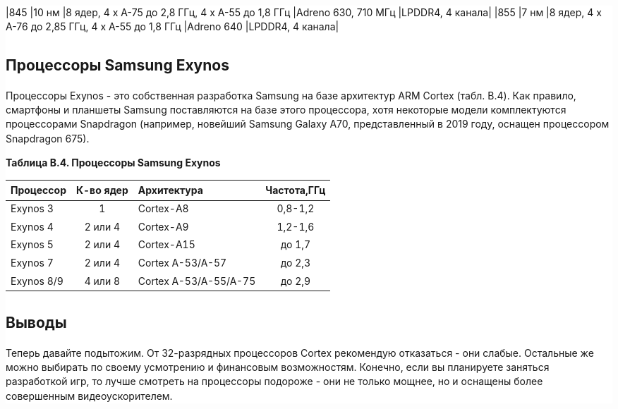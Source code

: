 |845 |10 нм |8 ядер, 4 х А-75 до 2,8 ГГц, 4 х А-55 до 1,8 ГГц |Adreno 630, 710 МГц |LPDDR4, 4 канала|
|855 |7 нм |8 ядер, 4 х А-76 до 2,85 ГГц, 4 х А-55 до 1,8 ГГц |Adreno 640 |LPDDR4, 4 канала|

## Процессоры Samsung Exynos
Процессоры Exynos - это собственная разработка Samsung на базе архитектур АRМ Cortex (табл. В.4). Как правило, смартфоны и планшеты Samsung поставляются на базе этого процессора, хотя некоторые модели комплектуются процессорами Snapdragon (например, новейший Samsung Galaxy А70, представленный в 2019 году, оснащен процессором Snapdragon 675).


__Таблица В.4. Процессоры Samsung Exynos__

|Процессор| К-во ядер| Архитектура |Частота,ГГц|
| :--- | :---: | :--- | :---: |
|Exynos 3 |1 |Cortex-A8| 0,8-1,2|
|Exynos 4 |2 или 4| Cortex-A9| 1,2-1,6|
|Exynos 5 |2 или 4| Cortex-A15| до 1,7|
|Exynos 7 |2 или 4| Cortex А-53/А-57| до 2,3|
|Exynos 8/9|4 или 8| Cortex А-53/А-55/А-75| до 2,9|

## Выводы

Теперь давайте подытожим. Oт 32-разрядных процессоров Cortex рекомендую отказаться - они слабые. Остальные же можно выбирать по своему усмотрению и финансовым возможностям. Конечно, если вы планируете заняться разработкой игр, то лучше смотреть на процессоры подороже - они не только мощнее, но и оснащены более совершенным видеоускорителем.